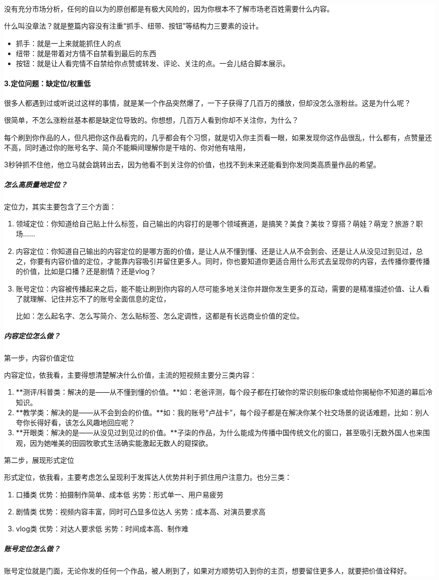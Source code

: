 没有充分市场分析，任何的自以为的原创都是有极大风险的，因为你根本不了解市场老百姓需要什么内容。

什么叫没章法？就是整篇内容没有注重“抓手、纽带、按钮”等结构力三要素的设计。

- 抓手：就是一上来就能抓住人的点
- 纽带：就是带着对方情不自禁看到最后的东西
- 按钮：就是让人看完情不自禁给你点赞或转发、评论、关注的点。一会儿结合脚本展示。

#### 3.定位问题：缺定位/权重低

很多人都遇到过或听说过这样的事情，就是某一个作品突然爆了，一下子获得了几百万的播放，但却没怎么涨粉丝。这是为什么呢？

很简单，不怎么涨粉丝基本都是缺定位导致的。你想想，几百万人看到你却不关注你，为什么？

每个刷到你作品的人，但凡把你这作品看完的，几乎都会有个习惯，就是切入你主页看一眼，如果发现你这作品很乱，什么都有，点赞量还不高，同时通过你的账号名字、简介不能瞬间理解你是干啥的、你对他有啥用，

3秒钟抓不住他，他立马就会跳转出去，因为他看不到关注你的价值，也找不到未来还能看到你发同类高质量作品的希望。

##### 怎么高质量地定位？

定位力，其实主要包含了三个方面：

1. 领域定位：你知道给自己贴上什么标签，自己输出的内容打的是哪个领域赛道，是搞笑？美食？美妆？穿搭？萌娃？萌宠？旅游？职场……

2. 内容定位：你知道自己输出的内容定位的是哪方面的价值，是让人从不懂到懂、还是让人从不会到会、还是让人从没见过到见过，总之，你要有内容价值的定位，才能靠内容吸引并留住更多人。同时，你也要知道你更适合用什么形式去呈现你的内容，去传播你要传播的价值，比如是口播？还是剧情？还是vlog？

3. 账号定位：内容被传播起来之后，能不能让刷到你内容的人尽可能多地关注你并跟你发生更多的互动，需要的是精准描述价值、让人看了就理解、记住并忘不了的账号全面信息的定位，

   比如：怎么起名字、怎么写简介、怎么贴标签、怎么定调性，这都是有长远商业价值的定位。

##### 内容定位怎么做？

第一步，内容价值定位

内容定位，依我看，主要得想清楚解决什么价值，主流的短视频主要分三类内容：

1. **测评/科普类：解决的是——从不懂到懂的价值。**如：老爸评测，每个段子都在打破你的常识刻板印象或给你揭秘你不知道的幕后冷知识。
2. **教学类：解决的是——从不会到会的价值。**如：我的账号“卢战卡”，每个段子都是在解决你某个社交场景的说话难题，比如：别人夸你长得好看，该怎么风趣地回应呢？
3. **开眼类：解决的是——从没见过到见过的价值。**子柒的作品，为什么能成为传播中国传统文化的窗口，甚至吸引无数外国人也来围观，因为她唯美的田园牧歌式生活确实能激起无数人的窥探欲。

第二步，展现形式定位

形式定位，依我看，主要考虑怎么呈现利于发挥达人优势并利于抓住用户注意力。也分三类：

1. 口播类
   优势：拍摄制作简单、成本低
   劣势：形式单一、用户易疲劳

2. 剧情类
   优势：视频内容丰富，同时可凸显多位达人
   劣势：成本高、对演员要求高

3. vlog类
   优势：对达人要求低
   劣势：时间成本高、制作难

##### 账号定位怎么做？

账号定位就是门面，无论你发的任何一个作品，被人刷到了，如果对方顺势切入到你的主页，想要留住更多人，就要把价值诠释好。
